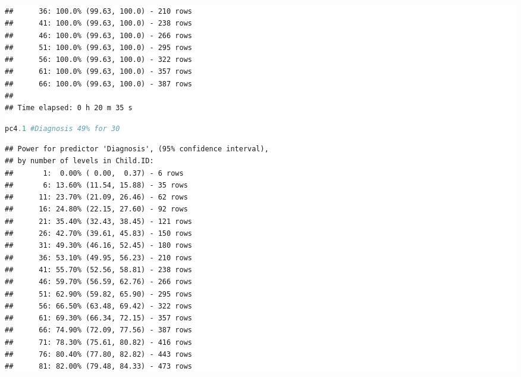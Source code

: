     ##      36: 100.0% (99.63, 100.0) - 210 rows
    ##      41: 100.0% (99.63, 100.0) - 238 rows
    ##      46: 100.0% (99.63, 100.0) - 266 rows
    ##      51: 100.0% (99.63, 100.0) - 295 rows
    ##      56: 100.0% (99.63, 100.0) - 322 rows
    ##      61: 100.0% (99.63, 100.0) - 357 rows
    ##      66: 100.0% (99.63, 100.0) - 387 rows
    ## 
    ## Time elapsed: 0 h 20 m 35 s

``` r
pc4.1 #Diagnosis 49% for 30 
```

    ## Power for predictor 'Diagnosis', (95% confidence interval),
    ## by number of levels in Child.ID:
    ##       1:  0.00% ( 0.00,  0.37) - 6 rows
    ##       6: 13.60% (11.54, 15.88) - 35 rows
    ##      11: 23.70% (21.09, 26.46) - 62 rows
    ##      16: 24.80% (22.15, 27.60) - 92 rows
    ##      21: 35.40% (32.43, 38.45) - 121 rows
    ##      26: 42.70% (39.61, 45.83) - 150 rows
    ##      31: 49.30% (46.16, 52.45) - 180 rows
    ##      36: 53.10% (49.95, 56.23) - 210 rows
    ##      41: 55.70% (52.56, 58.81) - 238 rows
    ##      46: 59.70% (56.59, 62.76) - 266 rows
    ##      51: 62.90% (59.82, 65.90) - 295 rows
    ##      56: 66.50% (63.48, 69.42) - 322 rows
    ##      61: 69.30% (66.34, 72.15) - 357 rows
    ##      66: 74.90% (72.09, 77.56) - 387 rows
    ##      71: 78.30% (75.61, 80.82) - 416 rows
    ##      76: 80.40% (77.80, 82.82) - 443 rows
    ##      81: 82.00% (79.48, 84.33) - 473 rows